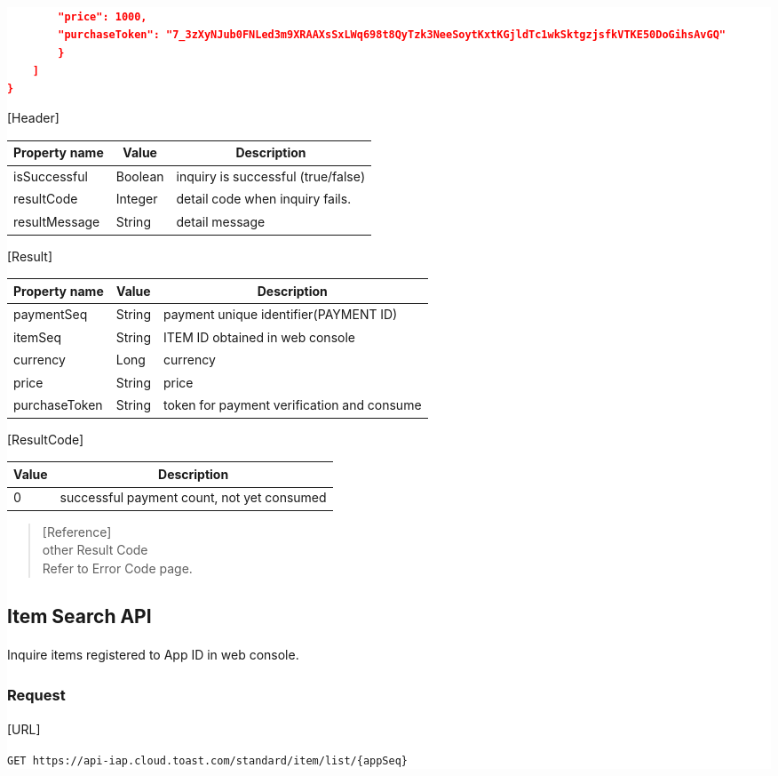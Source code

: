 ```json
        "price": 1000,
        "purchaseToken": "7_3zXyNJub0FNLed3m9XRAAXsSxLWq698t8QyTzk3NeeSoytKxtKGjldTc1wkSktgzjsfkVTKE50DoGihsAvGQ"
        }
    ]
}

```

[Header]

| Property name | Value   | Description             |
| ------------- | ------- | ----------------------- |
| isSuccessful  | Boolean | inquiry is successful (true/false)|
| resultCode |  Integer |  detail code when inquiry fails. |
| resultMessage |  String |  detail message |

[Result]

| Property name | Value  | Description       |
| ------------- | ------ | ----------------- |
| paymentSeq |  String | payment unique identifier(PAYMENT ID) |
| itemSeq |  String |  ITEM ID obtained in web console |
| currency | Long |  currency |
| price |  String |  price |
| purchaseToken |  String | token for payment verification and consume |

[ResultCode]

| Value | Description             |
| - | -------------- |
| 0 |  successful payment count, not yet consumed|

> [Reference]  
> other Result Code    
> Refer to Error Code page.  


## Item Search API

Inquire items registered to App ID in web console.

### Request

[URL]

```http
GET https://api-iap.cloud.toast.com/standard/item/list/{appSeq}

```
